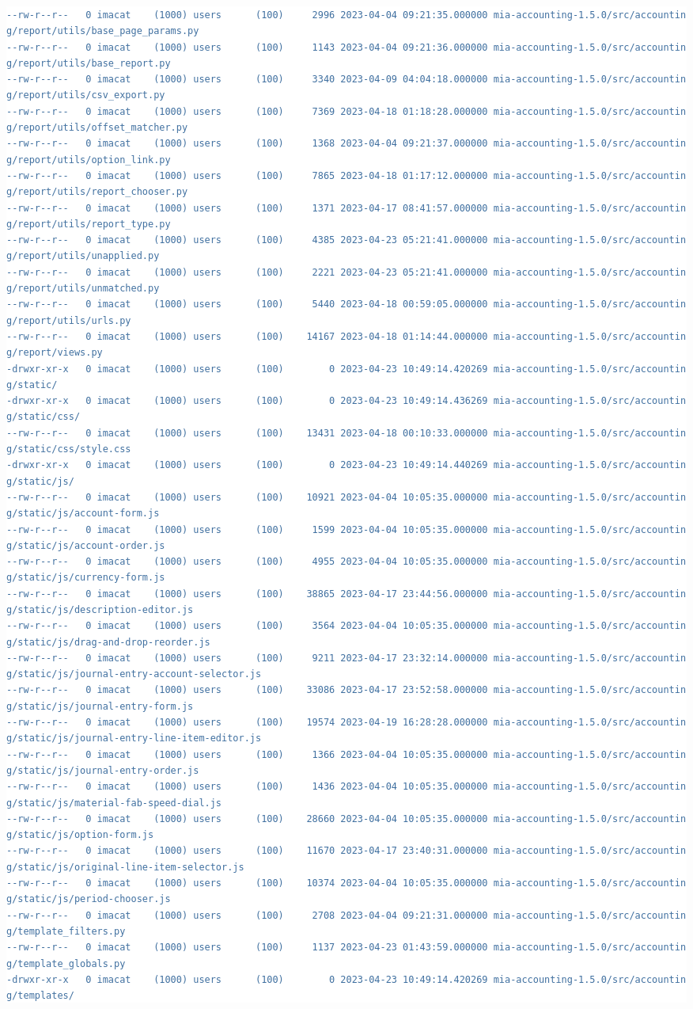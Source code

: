 ```diff
--rw-r--r--   0 imacat    (1000) users      (100)     2996 2023-04-04 09:21:35.000000 mia-accounting-1.5.0/src/accounting/report/utils/base_page_params.py
--rw-r--r--   0 imacat    (1000) users      (100)     1143 2023-04-04 09:21:36.000000 mia-accounting-1.5.0/src/accounting/report/utils/base_report.py
--rw-r--r--   0 imacat    (1000) users      (100)     3340 2023-04-09 04:04:18.000000 mia-accounting-1.5.0/src/accounting/report/utils/csv_export.py
--rw-r--r--   0 imacat    (1000) users      (100)     7369 2023-04-18 01:18:28.000000 mia-accounting-1.5.0/src/accounting/report/utils/offset_matcher.py
--rw-r--r--   0 imacat    (1000) users      (100)     1368 2023-04-04 09:21:37.000000 mia-accounting-1.5.0/src/accounting/report/utils/option_link.py
--rw-r--r--   0 imacat    (1000) users      (100)     7865 2023-04-18 01:17:12.000000 mia-accounting-1.5.0/src/accounting/report/utils/report_chooser.py
--rw-r--r--   0 imacat    (1000) users      (100)     1371 2023-04-17 08:41:57.000000 mia-accounting-1.5.0/src/accounting/report/utils/report_type.py
--rw-r--r--   0 imacat    (1000) users      (100)     4385 2023-04-23 05:21:41.000000 mia-accounting-1.5.0/src/accounting/report/utils/unapplied.py
--rw-r--r--   0 imacat    (1000) users      (100)     2221 2023-04-23 05:21:41.000000 mia-accounting-1.5.0/src/accounting/report/utils/unmatched.py
--rw-r--r--   0 imacat    (1000) users      (100)     5440 2023-04-18 00:59:05.000000 mia-accounting-1.5.0/src/accounting/report/utils/urls.py
--rw-r--r--   0 imacat    (1000) users      (100)    14167 2023-04-18 01:14:44.000000 mia-accounting-1.5.0/src/accounting/report/views.py
-drwxr-xr-x   0 imacat    (1000) users      (100)        0 2023-04-23 10:49:14.420269 mia-accounting-1.5.0/src/accounting/static/
-drwxr-xr-x   0 imacat    (1000) users      (100)        0 2023-04-23 10:49:14.436269 mia-accounting-1.5.0/src/accounting/static/css/
--rw-r--r--   0 imacat    (1000) users      (100)    13431 2023-04-18 00:10:33.000000 mia-accounting-1.5.0/src/accounting/static/css/style.css
-drwxr-xr-x   0 imacat    (1000) users      (100)        0 2023-04-23 10:49:14.440269 mia-accounting-1.5.0/src/accounting/static/js/
--rw-r--r--   0 imacat    (1000) users      (100)    10921 2023-04-04 10:05:35.000000 mia-accounting-1.5.0/src/accounting/static/js/account-form.js
--rw-r--r--   0 imacat    (1000) users      (100)     1599 2023-04-04 10:05:35.000000 mia-accounting-1.5.0/src/accounting/static/js/account-order.js
--rw-r--r--   0 imacat    (1000) users      (100)     4955 2023-04-04 10:05:35.000000 mia-accounting-1.5.0/src/accounting/static/js/currency-form.js
--rw-r--r--   0 imacat    (1000) users      (100)    38865 2023-04-17 23:44:56.000000 mia-accounting-1.5.0/src/accounting/static/js/description-editor.js
--rw-r--r--   0 imacat    (1000) users      (100)     3564 2023-04-04 10:05:35.000000 mia-accounting-1.5.0/src/accounting/static/js/drag-and-drop-reorder.js
--rw-r--r--   0 imacat    (1000) users      (100)     9211 2023-04-17 23:32:14.000000 mia-accounting-1.5.0/src/accounting/static/js/journal-entry-account-selector.js
--rw-r--r--   0 imacat    (1000) users      (100)    33086 2023-04-17 23:52:58.000000 mia-accounting-1.5.0/src/accounting/static/js/journal-entry-form.js
--rw-r--r--   0 imacat    (1000) users      (100)    19574 2023-04-19 16:28:28.000000 mia-accounting-1.5.0/src/accounting/static/js/journal-entry-line-item-editor.js
--rw-r--r--   0 imacat    (1000) users      (100)     1366 2023-04-04 10:05:35.000000 mia-accounting-1.5.0/src/accounting/static/js/journal-entry-order.js
--rw-r--r--   0 imacat    (1000) users      (100)     1436 2023-04-04 10:05:35.000000 mia-accounting-1.5.0/src/accounting/static/js/material-fab-speed-dial.js
--rw-r--r--   0 imacat    (1000) users      (100)    28660 2023-04-04 10:05:35.000000 mia-accounting-1.5.0/src/accounting/static/js/option-form.js
--rw-r--r--   0 imacat    (1000) users      (100)    11670 2023-04-17 23:40:31.000000 mia-accounting-1.5.0/src/accounting/static/js/original-line-item-selector.js
--rw-r--r--   0 imacat    (1000) users      (100)    10374 2023-04-04 10:05:35.000000 mia-accounting-1.5.0/src/accounting/static/js/period-chooser.js
--rw-r--r--   0 imacat    (1000) users      (100)     2708 2023-04-04 09:21:31.000000 mia-accounting-1.5.0/src/accounting/template_filters.py
--rw-r--r--   0 imacat    (1000) users      (100)     1137 2023-04-23 01:43:59.000000 mia-accounting-1.5.0/src/accounting/template_globals.py
-drwxr-xr-x   0 imacat    (1000) users      (100)        0 2023-04-23 10:49:14.420269 mia-accounting-1.5.0/src/accounting/templates/
```